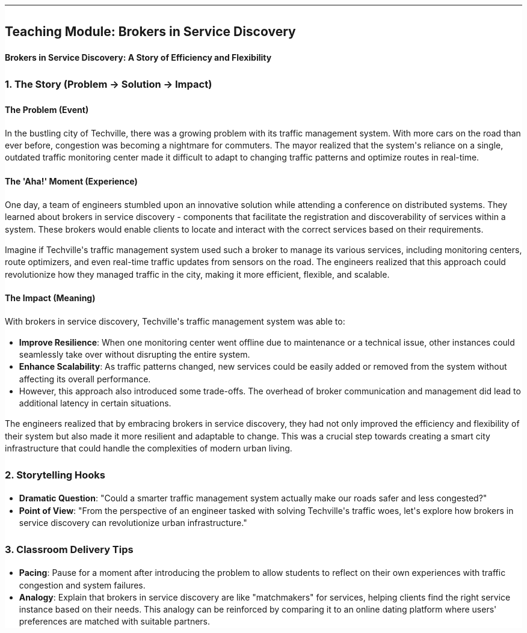 
---

## Teaching Module: Brokers in Service Discovery
**Brokers in Service Discovery: A Story of Efficiency and Flexibility**

### 1. The Story (Problem -> Solution -> Impact)

#### The Problem (Event)
In the bustling city of Techville, there was a growing problem with its traffic management system. With more cars on the road than ever before, congestion was becoming a nightmare for commuters. The mayor realized that the system's reliance on a single, outdated traffic monitoring center made it difficult to adapt to changing traffic patterns and optimize routes in real-time.

#### The 'Aha!' Moment (Experience)
One day, a team of engineers stumbled upon an innovative solution while attending a conference on distributed systems. They learned about brokers in service discovery - components that facilitate the registration and discoverability of services within a system. These brokers would enable clients to locate and interact with the correct services based on their requirements.

Imagine if Techville's traffic management system used such a broker to manage its various services, including monitoring centers, route optimizers, and even real-time traffic updates from sensors on the road. The engineers realized that this approach could revolutionize how they managed traffic in the city, making it more efficient, flexible, and scalable.

#### The Impact (Meaning)
With brokers in service discovery, Techville's traffic management system was able to:

- **Improve Resilience**: When one monitoring center went offline due to maintenance or a technical issue, other instances could seamlessly take over without disrupting the entire system.
- **Enhance Scalability**: As traffic patterns changed, new services could be easily added or removed from the system without affecting its overall performance.
- However, this approach also introduced some trade-offs. The overhead of broker communication and management did lead to additional latency in certain situations.

The engineers realized that by embracing brokers in service discovery, they had not only improved the efficiency and flexibility of their system but also made it more resilient and adaptable to change. This was a crucial step towards creating a smart city infrastructure that could handle the complexities of modern urban living.

### 2. Storytelling Hooks

- **Dramatic Question**: "Could a smarter traffic management system actually make our roads safer and less congested?"
- **Point of View**: "From the perspective of an engineer tasked with solving Techville's traffic woes, let's explore how brokers in service discovery can revolutionize urban infrastructure."

### 3. Classroom Delivery Tips

- **Pacing**: Pause for a moment after introducing the problem to allow students to reflect on their own experiences with traffic congestion and system failures.
- **Analogy**: Explain that brokers in service discovery are like "matchmakers" for services, helping clients find the right service instance based on their needs. This analogy can be reinforced by comparing it to an online dating platform where users' preferences are matched with suitable partners.
